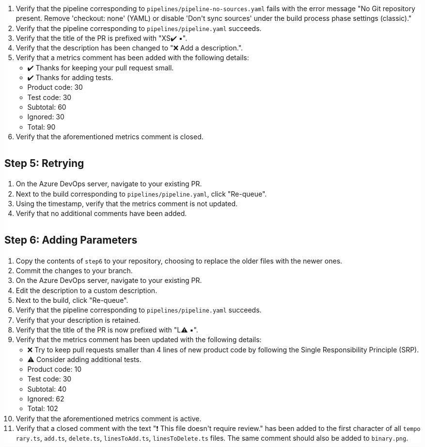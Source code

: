 1. Verify that the pipeline corresponding to
   `pipelines/pipeline-no-sources.yaml` fails with the error message "No
   Git repository present. Remove 'checkout: none' (YAML) or disable 'Don't sync
   sources' under the build process phase settings (classic)."
1. Verify that the pipeline corresponding to `pipelines/pipeline.yaml` succeeds.
1. Verify that the title of the PR is prefixed with "XS:heavy_check_mark:
   :black_small_square:".
1. Verify that the description has been changed to ":x: Add a description.".
1. Verify that a metrics comment has been added with the following details:
   - :heavy_check_mark: Thanks for keeping your pull request small.
   - :heavy_check_mark: Thanks for adding tests.
   - Product code: 30
   - Test code: 30
   - Subtotal: 60
   - Ignored: 30
   - Total: 90
1. Verify that the aforementioned metrics comment is closed.

## Step 5: Retrying

1. On the Azure DevOps server, navigate to your existing PR.
1. Next to the build corresponding to `pipelines/pipeline.yaml`, click
   "Re-queue".
1. Using the timestamp, verify that the metrics comment is not updated.
1. Verify that no additional comments have been added.

## Step 6: Adding Parameters

1. Copy the contents of `step6` to your repository, choosing to replace the
   older files with the newer ones.
1. Commit the changes to your branch.
1. On the Azure DevOps server, navigate to your existing PR.
1. Edit the description to a custom description.
1. Next to the build, click "Re-queue".
1. Verify that the pipeline corresponding to `pipelines/pipeline.yaml` succeeds.
1. Verify that your description is retained.
1. Verify that the title of the PR is now prefixed with "L:warning:
   :black_small_square:".
1. Verify that the metrics comment has been updated with the following details:
   - :x: Try to keep pull requests smaller than 4 lines of new product code by
     following the Single Responsibility Principle (SRP).
   - :warning: Consider adding additional tests.
   - Product code: 10
   - Test code: 30
   - Subtotal: 40
   - Ignored: 62
   - Total: 102
1. Verify that the aforementioned metrics comment is active.
1. Verify that a closed comment with the text ":exclamation: This file doesn't
   require review." has been added to the first character of all `temporary.ts`,
   `add.ts`, `delete.ts`, `linesToAdd.ts`, `linesToDelete.ts` files. The same
   comment should also be added to `binary.png`.
